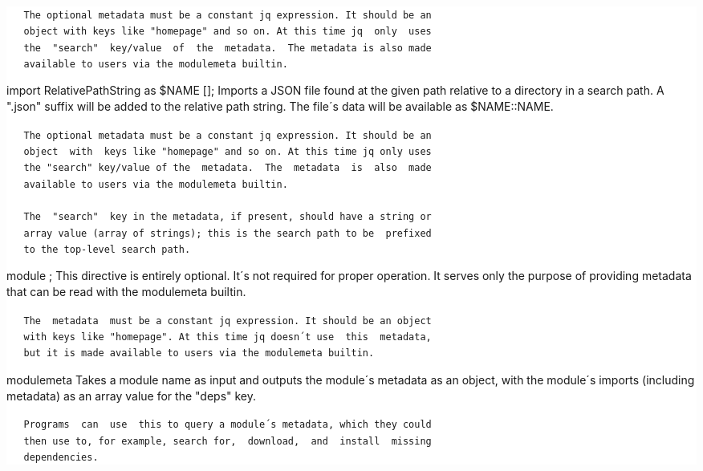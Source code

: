        The optional metadata must be a constant jq expression. It should be an
       object with keys like "homepage" and so on. At this time jq  only  uses
       the  "search"  key/value  of  the  metadata.  The metadata is also made
       available to users via the modulemeta builtin.

   import RelativePathString as $NAME [<metadata>];
       Imports a JSON file found at the given path relative to a directory  in
       a  search  path.  A  ".json"  suffix will be added to the relative path
       string. The file´s data will be available as $NAME::NAME.

       The optional metadata must be a constant jq expression. It should be an
       object  with  keys like "homepage" and so on. At this time jq only uses
       the "search" key/value of the  metadata.  The  metadata  is  also  made
       available to users via the modulemeta builtin.

       The  "search"  key in the metadata, if present, should have a string or
       array value (array of strings); this is the search path to be  prefixed
       to the top-level search path.

   module <metadata>;
       This  directive  is  entirely  optional.  It´s  not required for proper
       operation. It serves only the purpose of providing metadata that can be
       read with the modulemeta builtin.

       The  metadata  must be a constant jq expression. It should be an object
       with keys like "homepage". At this time jq doesn´t use  this  metadata,
       but it is made available to users via the modulemeta builtin.

   modulemeta
       Takes  a  module  name as input and outputs the module´s metadata as an
       object, with the module´s imports  (including  metadata)  as  an  array
       value for the "deps" key.

       Programs  can  use  this to query a module´s metadata, which they could
       then use to, for example, search for,  download,  and  install  missing
       dependencies.
